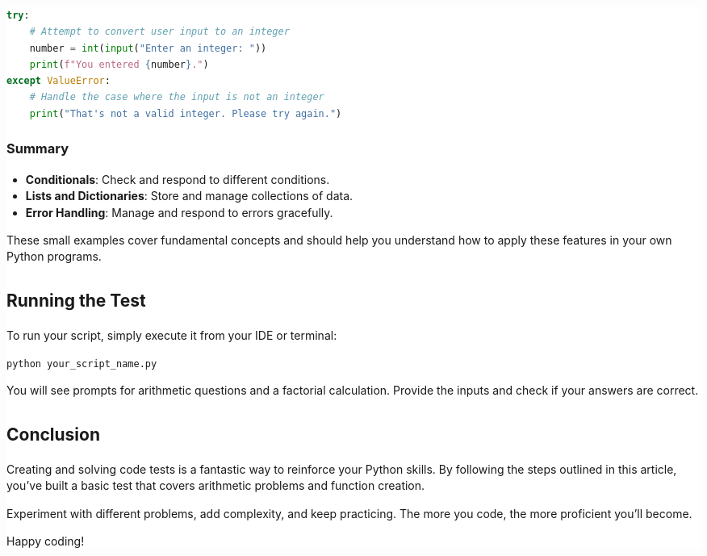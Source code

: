 ```python
try:
    # Attempt to convert user input to an integer
    number = int(input("Enter an integer: "))
    print(f"You entered {number}.")
except ValueError:
    # Handle the case where the input is not an integer
    print("That's not a valid integer. Please try again.")
```

### Summary

- **Conditionals**: Check and respond to different conditions.
- **Lists and Dictionaries**: Store and manage collections of data.
- **Error Handling**: Manage and respond to errors gracefully.

These small examples cover fundamental concepts and should help you understand how to apply these features in your own Python programs.

## Running the Test

To run your script, simply execute it from your IDE or terminal:

```bash
python your_script_name.py
```

You will see prompts for arithmetic questions and a factorial calculation. Provide the inputs and check if your answers are correct.

## Conclusion

Creating and solving code tests is a fantastic way to reinforce your Python skills. By following the steps outlined in this article, you’ve built a basic test that covers arithmetic problems and function creation. 

Experiment with different problems, add complexity, and keep practicing. The more you code, the more proficient you’ll become.

Happy coding!